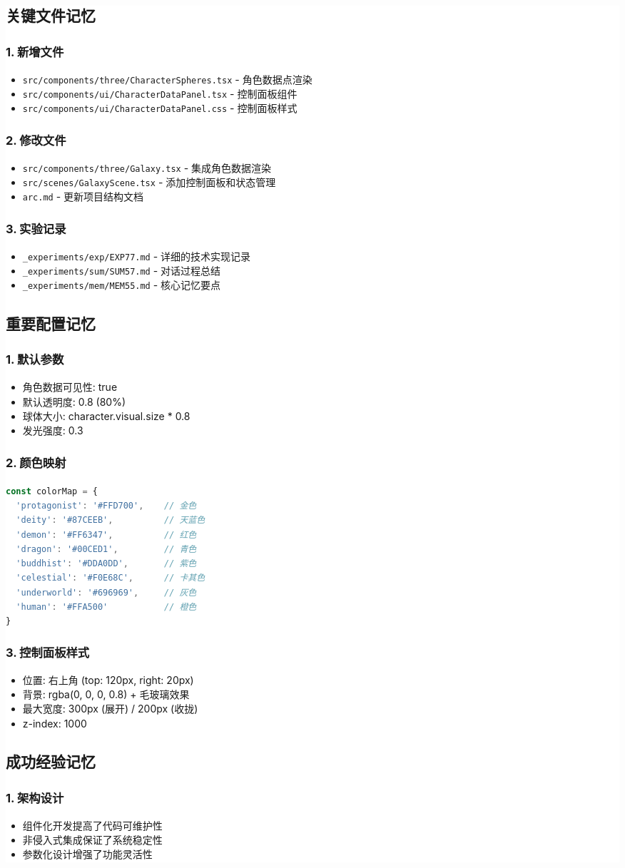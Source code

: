 ## 关键文件记忆

### 1. 新增文件
- `src/components/three/CharacterSpheres.tsx` - 角色数据点渲染
- `src/components/ui/CharacterDataPanel.tsx` - 控制面板组件
- `src/components/ui/CharacterDataPanel.css` - 控制面板样式

### 2. 修改文件
- `src/components/three/Galaxy.tsx` - 集成角色数据渲染
- `src/scenes/GalaxyScene.tsx` - 添加控制面板和状态管理
- `arc.md` - 更新项目结构文档

### 3. 实验记录
- `_experiments/exp/EXP77.md` - 详细的技术实现记录
- `_experiments/sum/SUM57.md` - 对话过程总结
- `_experiments/mem/MEM55.md` - 核心记忆要点

## 重要配置记忆

### 1. 默认参数
- 角色数据可见性: true
- 默认透明度: 0.8 (80%)
- 球体大小: character.visual.size * 0.8
- 发光强度: 0.3

### 2. 颜色映射
```typescript
const colorMap = {
  'protagonist': '#FFD700',    // 金色
  'deity': '#87CEEB',          // 天蓝色
  'demon': '#FF6347',          // 红色
  'dragon': '#00CED1',         // 青色
  'buddhist': '#DDA0DD',       // 紫色
  'celestial': '#F0E68C',      // 卡其色
  'underworld': '#696969',     // 灰色
  'human': '#FFA500'           // 橙色
}
```

### 3. 控制面板样式
- 位置: 右上角 (top: 120px, right: 20px)
- 背景: rgba(0, 0, 0, 0.8) + 毛玻璃效果
- 最大宽度: 300px (展开) / 200px (收拢)
- z-index: 1000

## 成功经验记忆

### 1. 架构设计
- 组件化开发提高了代码可维护性
- 非侵入式集成保证了系统稳定性
- 参数化设计增强了功能灵活性
